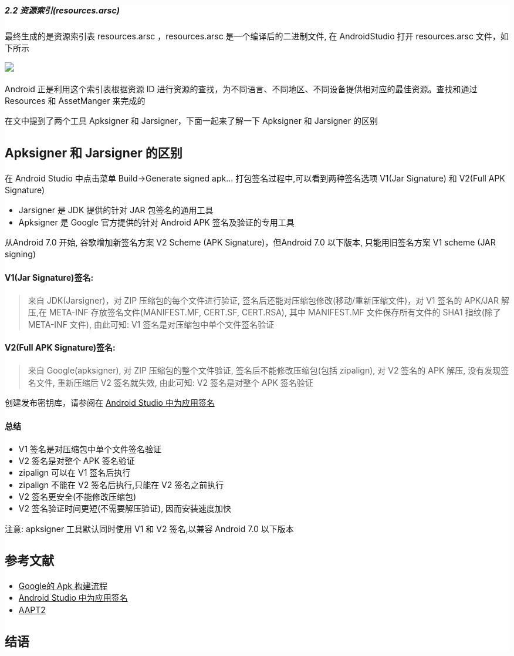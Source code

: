 ##### 2.2 资源索引(resources.arsc)

最终生成的是资源索引表 resources.arsc ，resources.arsc 是一个编译后的二进制文件, 在 AndroidStudio 打开 resources.arsc 文件，如下所示

![](http://cdn.51git.cn/2020-02-10-15813201001043.jpg)

Android 正是利用这个索引表根据资源 ID 进行资源的查找，为不同语言、不同地区、不同设备提供相对应的最佳资源。查找和通过 Resources 和 AssetManger 来完成的<br/>

在文中提到了两个工具 Apksigner 和 Jarsigner，下面一起来了解一下 Apksigner 和 Jarsigner 的区别

## Apksigner 和 Jarsigner 的区别

在 Android Studio 中点击菜单 Build->Generate signed apk... 打包签名过程中,可以看到两种签名选项 V1(Jar Signature) 和 V2(Full APK Signature) <br/>

* Jarsigner 是 JDK 提供的针对 JAR 包签名的通用工具
* Apksigner 是 Google 官方提供的针对 Android APK 签名及验证的专用工具

从Android 7.0 开始, 谷歌增加新签名方案 V2 Scheme (APK Signature)，但Android 7.0 以下版本, 只能用旧签名方案 V1 scheme (JAR signing)

####  V1(Jar Signature)签名:

> 来自 JDK(Jarsigner)，对 ZIP 压缩包的每个文件进行验证, 签名后还能对压缩包修改(移动/重新压缩文件)，对 V1 签名的 APK/JAR 解压,在 META-INF 存放签名文件(MANIFEST.MF, CERT.SF, CERT.RSA), 其中 MANIFEST.MF 文件保存所有文件的 SHA1 指纹(除了 META-INF 文件), 由此可知: V1 签名是对压缩包中单个文件签名验证


####  V2(Full APK Signature)签名:

> 来自 Google(apksigner), 对 ZIP 压缩包的整个文件验证, 签名后不能修改压缩包(包括 zipalign), 对 V2 签名的 APK 解压, 没有发现签名文件, 重新压缩后 V2 签名就失效, 由此可知: V2 签名是对整个 APK 签名验证

创建发布密钥库，请参阅在 [Android Studio 中为应用签名](https://developer.android.com/studio/publish/app-signing.html?hl=zh-cn#studio)
    
####  总结
   
* V1 签名是对压缩包中单个文件签名验证
* V2 签名是对整个 APK 签名验证
* zipalign 可以在 V1 签名后执行
* zipalign 不能在 V2 签名后执行,只能在 V2 签名之前执行
* V2 签名更安全(不能修改压缩包)
* V2 签名验证时间更短(不需要解压验证), 因而安装速度加快

注意: apksigner 工具默认同时使用 V1 和 V2 签名,以兼容 Android 7.0 以下版本

## 参考文献

* [Google的 Apk 构建流程](https://developer.android.com/studio/build/index.html?hl=zh-cn#build-process)
* [Android Studio 中为应用签名](https://developer.android.com/studio/build/index.html?hl=zh-cn#build-process)
* [AAPT2](https://developer.android.com/studio/command-line/aapt2?hl=zh-cn)


## 结语

